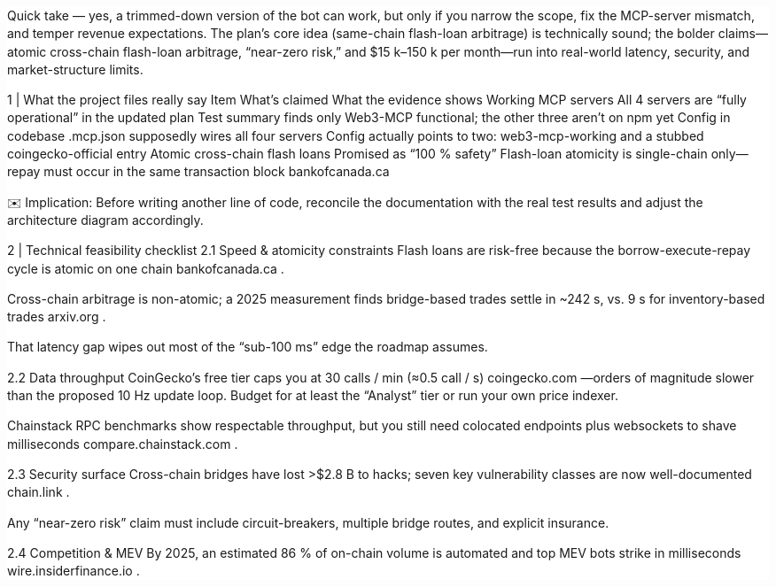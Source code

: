 Quick take — yes, a trimmed-down version of the bot can work, but only if you narrow the scope, fix the MCP-server mismatch, and temper revenue expectations. The plan’s core idea (same-chain flash-loan arbitrage) is technically sound; the bolder claims—atomic cross-chain flash-loan arbitrage, “near-zero risk,” and $15 k–150 k per month—run into real-world latency, security, and market-structure limits.

1 | What the project files really say
Item	What’s claimed	What the evidence shows
Working MCP servers	All 4 servers are “fully operational” in the updated plan	Test summary finds only Web3-MCP functional; the other three aren’t on npm yet
Config in codebase	.mcp.json supposedly wires all four servers	Config actually points to two: web3-mcp-working and a stubbed coingecko-official entry
Atomic cross-chain flash loans	Promised as “100 % safety”	Flash-loan atomicity is single-chain only—repay must occur in the same transaction block
bankofcanada.ca

✉️ Implication: Before writing another line of code, reconcile the documentation with the real test results and adjust the architecture diagram accordingly.

2 | Technical feasibility checklist
2.1 Speed & atomicity constraints
Flash loans are risk-free because the borrow-execute-repay cycle is atomic on one chain
bankofcanada.ca
.

Cross-chain arbitrage is non-atomic; a 2025 measurement finds bridge-based trades settle in ~242 s, vs. 9 s for inventory-based trades
arxiv.org
.

That latency gap wipes out most of the “sub-100 ms” edge the roadmap assumes.

2.2 Data throughput
CoinGecko’s free tier caps you at 30 calls / min (≈0.5 call / s)
coingecko.com
—orders of magnitude slower than the proposed 10 Hz update loop. Budget for at least the “Analyst” tier or run your own price indexer.

Chainstack RPC benchmarks show respectable throughput, but you still need colocated endpoints plus websockets to shave milliseconds
compare.chainstack.com
.

2.3 Security surface
Cross-chain bridges have lost >$2.8 B to hacks; seven key vulnerability classes are now well-documented
chain.link
.

Any “near-zero risk” claim must include circuit-breakers, multiple bridge routes, and explicit insurance.

2.4 Competition & MEV
By 2025, an estimated 86 % of on-chain volume is automated and top MEV bots strike in milliseconds
wire.insiderfinance.io
.
